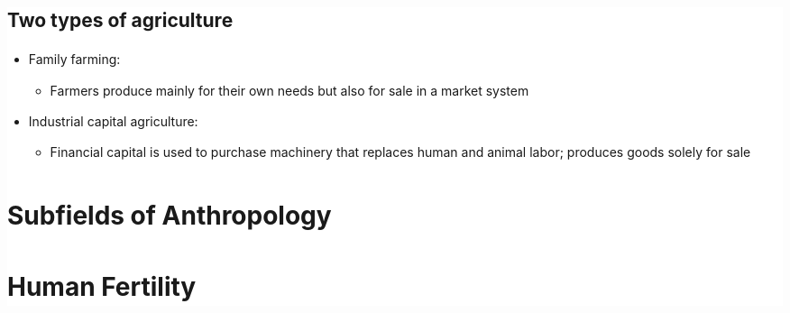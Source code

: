 ## Two types of agriculture
* Family farming:
  - Farmers produce mainly for their own needs but also for sale in a market system

* Industrial capital agriculture:
  - Financial capital is used to purchase machinery that replaces human and animal labor; produces goods solely for sale

# Subfields of Anthropology

# Human Fertility
